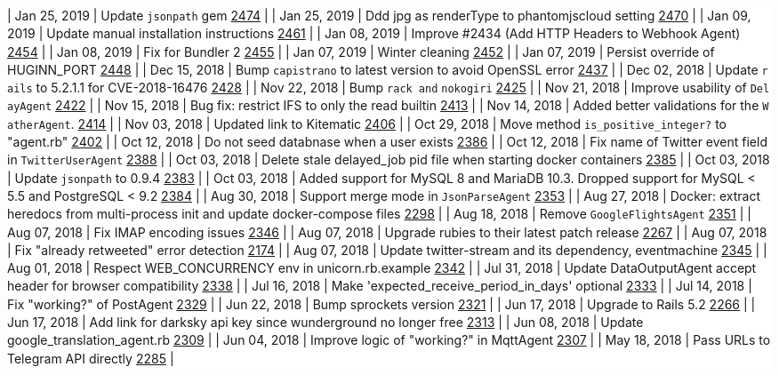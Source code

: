 | Jan 25, 2019   | Update `jsonpath` gem [2474](https://github.com/huginn/huginn/pull/2474) |
| Jan 25, 2019   | Ddd jpg as renderType to phantomjscloud setting [2470](https://github.com/huginn/huginn/pull/2470) |
| Jan 09, 2019   | Update manual installation instructions [2461](https://github.com/huginn/huginn/pull/2461) |
| Jan 08, 2019   | Improve #2434 (Add HTTP Headers to Webhook Agent) [2454](https://github.com/huginn/huginn/pull/2454) |
| Jan 08, 2019   | Fix for Bundler 2 [2455](https://github.com/huginn/huginn/pull/2455) |
| Jan 07, 2019   | Winter cleaning [2452](https://github.com/huginn/huginn/pull/2452) |
| Jan 07, 2019   | Persist override of HUGINN_PORT [2448](https://github.com/huginn/huginn/pull/2448) |
| Dec 15, 2018   | Bump `capistrano` to latest version to avoid OpenSSL error [2437](https://github.com/huginn/huginn/pull/2437) |
| Dec 02, 2018   | Update `rails` to 5.2.1.1 for CVE-2018-16476 [2428](https://github.com/huginn/huginn/pull/2428) |
| Nov 22, 2018   | Bump `rack and` `nokogiri` [2425](https://github.com/huginn/huginn/pull/2425) |
| Nov 21, 2018   | Improve usability of `DelayAgent` [2422](https://github.com/huginn/huginn/pull/2422) |
| Nov 15, 2018   | Bug fix: restrict IFS to only the read builtin [2413](https://github.com/huginn/huginn/pull/2413) |
| Nov 14, 2018   | Added better validations for the `WatherAgent`. [2414](https://github.com/huginn/huginn/pull/2414) |
| Nov 03, 2018   | Updated link to Kitematic [2406](https://github.com/huginn/huginn/pull/2406) |
| Oct 29, 2018   | Move method `is_positive_integer?` to "agent.rb" [2402](https://github.com/huginn/huginn/pull/2402) |
| Oct 12, 2018   | Do not seed databnase when a user exists [2386](https://github.com/huginn/huginn/pull/2386) |
| Oct 12, 2018   | Fix name of Twitter event field in `TwitterUserAgent` [2388](https://github.com/huginn/huginn/pull/2388) |
| Oct 03, 2018   | Delete stale delayed_job pid file when starting docker containers [2385](https://github.com/huginn/huginn/pull/2385) |
| Oct 03, 2018   | Update `jsonpath` to 0.9.4 [2383](https://github.com/huginn/huginn/pull/2383) |
| Oct 03, 2018   | Added support for MySQL 8 and MariaDB 10.3. Dropped support for MySQL < 5.5 and PostgreSQL < 9.2 [2384](https://github.com/huginn/huginn/pull/2384) |
| Aug 30, 2018   | Support merge mode in `JsonParseAgent`  [2353](https://github.com/huginn/huginn/pull/2353) |
| Aug 27, 2018   | Docker: extract heredocs from multi-process init and update docker-compose files [2298](https://github.com/huginn/huginn/pull/2298) |
| Aug 18, 2018   | Remove `GoogleFlightsAgent` [2351](https://github.com/huginn/huginn/pull/2351) |
| Aug 07, 2018   | Fix IMAP encoding issues [2346](https://github.com/huginn/huginn/pull/2346) |
| Aug 07, 2018   | Upgrade rubies to their latest patch release [2267](https://github.com/huginn/huginn/pull/2267) |
| Aug 07, 2018   | Fix "already retweeted" error detection [2174](https://github.com/huginn/huginn/pull/2174) |
| Aug 07, 2018   | Update twitter-stream and its dependency, eventmachine [2345](https://github.com/huginn/huginn/pull/2345) |
| Aug 01, 2018   | Respect WEB_CONCURRENCY env in unicorn.rb.example [2342](https://github.com/huginn/huginn/pull/2342) |
| Jul 31, 2018   | Update DataOutputAgent accept header for browser compatibility [2338](https://github.com/huginn/huginn/pull/2338) |
| Jul 16, 2018   | Make 'expected_receive_period_in_days' optional [2333](https://github.com/huginn/huginn/pull/2333) |
| Jul 14, 2018   | Fix "working?" of PostAgent [2329](https://github.com/huginn/huginn/pull/2329) |
| Jun 22, 2018   | Bump sprockets version [2321](https://github.com/huginn/huginn/pull/2321) |
| Jun 17, 2018   | Upgrade to Rails 5.2 [2266](https://github.com/huginn/huginn/pull/2266) |
| Jun 17, 2018   | Add link for darksky api key since wunderground no longer free [2313](https://github.com/huginn/huginn/pull/2313) |
| Jun 08, 2018   | Update google_translation_agent.rb [2309](https://github.com/huginn/huginn/pull/2309) |
| Jun 04, 2018   | Improve logic of "working?" in MqttAgent [2307](https://github.com/huginn/huginn/pull/2307) |
| May 18, 2018   | Pass URLs to Telegram API directly [2285](https://github.com/huginn/huginn/pull/2285) |